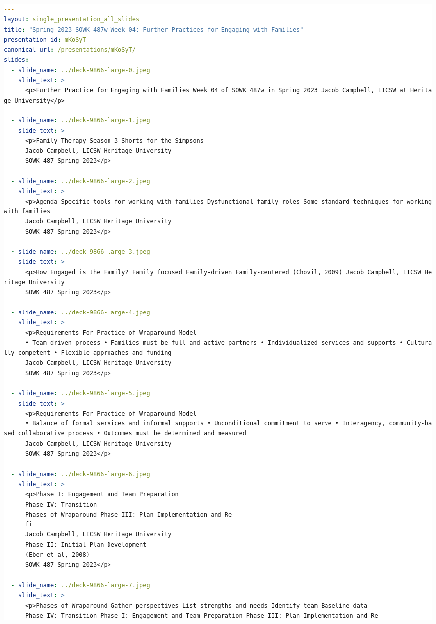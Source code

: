 ```yaml
---
layout: single_presentation_all_slides
title: "Spring 2023 SOWK 487w Week 04: Further Practices for Engaging with Families"
presentation_id: mKoSyT
canonical_url: /presentations/mKoSyT/
slides:
  - slide_name: ../deck-9866-large-0.jpeg
    slide_text: >
      <p>Further Practice for Engaging with Families Week 04 of SOWK 487w in Spring 2023 Jacob Campbell, LICSW at Heritage University</p>
      
  - slide_name: ../deck-9866-large-1.jpeg
    slide_text: >
      <p>Family Therapy Season 3 Shorts for the Simpsons
      Jacob Campbell, LICSW Heritage University
      SOWK 487 Spring 2023</p>
      
  - slide_name: ../deck-9866-large-2.jpeg
    slide_text: >
      <p>Agenda Specific tools for working with families Dysfunctional family roles Some standard techniques for working with families
      Jacob Campbell, LICSW Heritage University
      SOWK 487 Spring 2023</p>
      
  - slide_name: ../deck-9866-large-3.jpeg
    slide_text: >
      <p>How Engaged is the Family? Family focused Family-driven Family-centered (Chovil, 2009) Jacob Campbell, LICSW Heritage University
      SOWK 487 Spring 2023</p>
      
  - slide_name: ../deck-9866-large-4.jpeg
    slide_text: >
      <p>Requirements For Practice of Wraparound Model
      • Team-driven process • Families must be full and active partners • Individualized services and supports • Culturally competent • Flexible approaches and funding
      Jacob Campbell, LICSW Heritage University
      SOWK 487 Spring 2023</p>
      
  - slide_name: ../deck-9866-large-5.jpeg
    slide_text: >
      <p>Requirements For Practice of Wraparound Model
      • Balance of formal services and informal supports • Unconditional commitment to serve • Interagency, community-based collaborative process • Outcomes must be determined and measured
      Jacob Campbell, LICSW Heritage University
      SOWK 487 Spring 2023</p>
      
  - slide_name: ../deck-9866-large-6.jpeg
    slide_text: >
      <p>Phase I: Engagement and Team Preparation
      Phase IV: Transition
      Phases of Wraparound Phase III: Plan Implementation and Re
      fi
      Jacob Campbell, LICSW Heritage University
      Phase II: Initial Plan Development
      (Eber et al, 2008)
      SOWK 487 Spring 2023</p>
      
  - slide_name: ../deck-9866-large-7.jpeg
    slide_text: >
      <p>Phases of Wraparound Gather perspectives List strengths and needs Identify team Baseline data
      Phase IV: Transition Phase I: Engagement and Team Preparation Phase III: Plan Implementation and Re
```